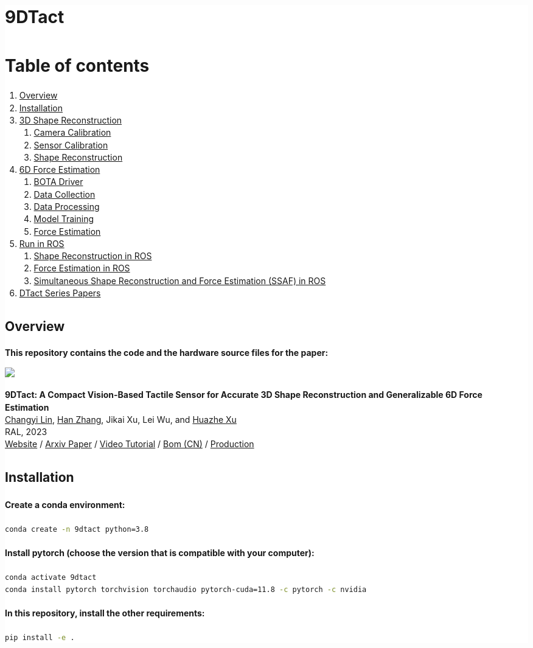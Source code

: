 # 9DTact

# Table of contents
1. [Overview](#overview)
2. [Installation](#installation)
3. [3D Shape Reconstruction](#reconstruction)
   1. [Camera Calibration](#camera_calibration)
   2. [Sensor Calibration](#sensor_calibration)
   3. [Shape Reconstruction](#shape_reconstruction)
4. [6D Force Estimation](#estimation)
   1. [BOTA Driver](#bota)
   2. [Data Collection](#collection)
   3. [Data Processing](#processing)
   4. [Model Training](#training)
   5. [Force Estimation](#inference)
5. [Run in ROS](#ros)
   1. [Shape Reconstruction in ROS](#shape_ros)
   2. [Force Estimation in ROS](#force_ros)
   3. [Simultaneous Shape Reconstruction and Force Estimation (SSAF) in ROS](#shape_force)
6. [DTact Series Papers](#papers)

## Overview <a name="overview"></a>
**This repository contains the code and the hardware source files for the paper:**

![](source/pipelie.png)

<b>9DTact: A Compact Vision-Based Tactile Sensor for Accurate 3D Shape Reconstruction and Generalizable 6D Force Estimation</b> <br>
[Changyi Lin](https://linchangyi1.github.io/),
[Han Zhang](https://doublehan07.github.io/),
Jikai Xu, Lei Wu, and
[Huazhe Xu](http://hxu.rocks/) <br>
RAL, 2023 <br>
[Website](https://linchangyi1.github.io/9DTact/) /
[Arxiv Paper](https://arxiv.org/abs/2308.14277) /
[Video Tutorial](https://www.youtube.com/watch?v=-oRtW398JDY) /
[Bom (CN)](https://docs.google.com/document/d/1d8c0Pbj_9otzWVxE94c6c-DW61ETBbJZIjVFKe4_OXI/edit?usp=sharing) /
[Production](https://e.tb.cn/h.hJlaI3aoyO30DGk?tk=K9Vm4iYdHwj)



## Installation <a name="installation"></a>
#### Create a conda environment:
```bash
conda create -n 9dtact python=3.8
```
#### Install pytorch (choose the version that is compatible with your computer):
```bash
conda activate 9dtact
conda install pytorch torchvision torchaudio pytorch-cuda=11.8 -c pytorch -c nvidia
```
#### In this repository, install the other requirements:
```bash
pip install -e .
```
